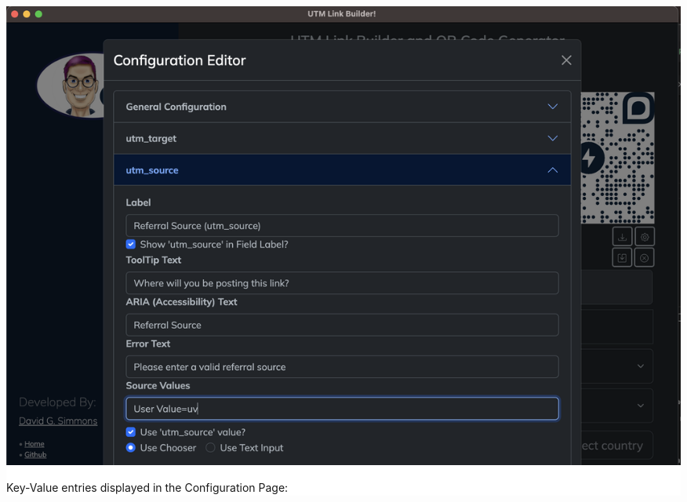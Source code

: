 ![Adding Key-Value pairs to the Chooser-menu dark-mode](./images/link-maker-config-key-value-dark.png)

Key-Value entries displayed in the Configuration Page: